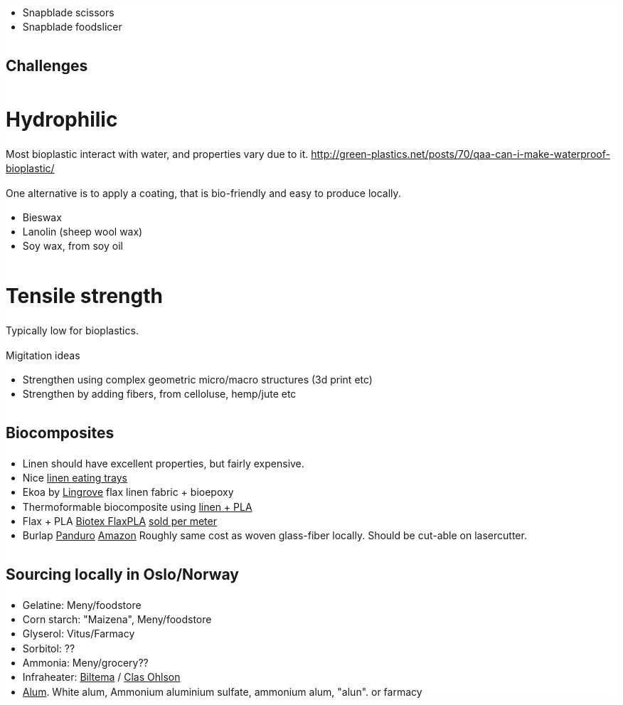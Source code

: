 * Snapblade scissors
* Snapblade foodslicer

Challenges
-----------

# Hydrophilic

Most bioplastic interact with water, and properties vary due to it.
http://green-plastics.net/posts/70/qaa-can-i-make-waterproof-bioplastic/

One alternative is to apply a coating, that is bio-friendly and easy to produce locally.

* Bieswax
* Lanolin (sheep wool wax)
* Soy wax, from soy oil

# Tensile strength

Typically low for bioplastics.

Migitation ideas

* Strengthen using complex geometric micro/macro structures (3d print etc)
* Strengthen by adding fibers, from celloluse, hemp/jute etc

## Biocomposites

* Linen should have excellent properties, but fairly expensive.
* Nice [linen eating trays](http://www.shop-foglinen.com/products/linen-tray-natural)
* Ekoa by [Lingrove](http://lingrove.com/) flax linen fabric + bioepoxy
* Thermoformable biocomposite using [linen + PLA](https://vimeo.com/119629687)
* Flax + PLA [Biotex FlaxPLA](http://www.compositesevolution.com/products/biotex-flaxpla-400gm2-2x2-twill/)
[sold per meter](http://www.easycomposites.co.uk/#!/fabric-and-reinforcement/natural-flax-and-jute-fibres/thermoplastic-flax-and-jute/flax-44-plain-500g-pla-thermoplastic.html)
* Burlap [Panduro](http://www.pandurohobby.no/Catalogue/40-Sy-Strikk/4010-Tekstil/401055-Ovrige-tekstiler/1/725179-Strie-Natur-130-cm)
[Amazon](http://www.amazon.com/Linen-Burlap-40-Inch-40-Yard-Natural/dp/B00KSXGL9I/ref=sr_1_21?s=arts-crafts&ie=UTF8&qid=1463161429&sr=1-21&keywords=linen+fabric)
Roughly same cost as woven glass-fiber locally. Should be cut-able on lasercutter.


Sourcing locally in Oslo/Norway
-----------------------------

* Gelatine: Meny/foodstore
* Corn starch: "Maizena", Meny/foodstore
* Glyserol: Vitus/Farmacy
* Sorbitol: ??
* Ammonia: Meny/grocery??
* Infraheater: [Biltema](http://www.biltema.no/no/Bygg/VVS/Radiator-og-varme/Radiator-El/Infravarmer-1000-W-46214) / [Clas Ohlson](http://www.clasohlson.com/no/Infravarmer/36-4056)
* [Alum](https://en.wikipedia.org/wiki/Alum). White alum, Ammonium aluminium sulfate, ammonium alum, "alun". or farmacy

